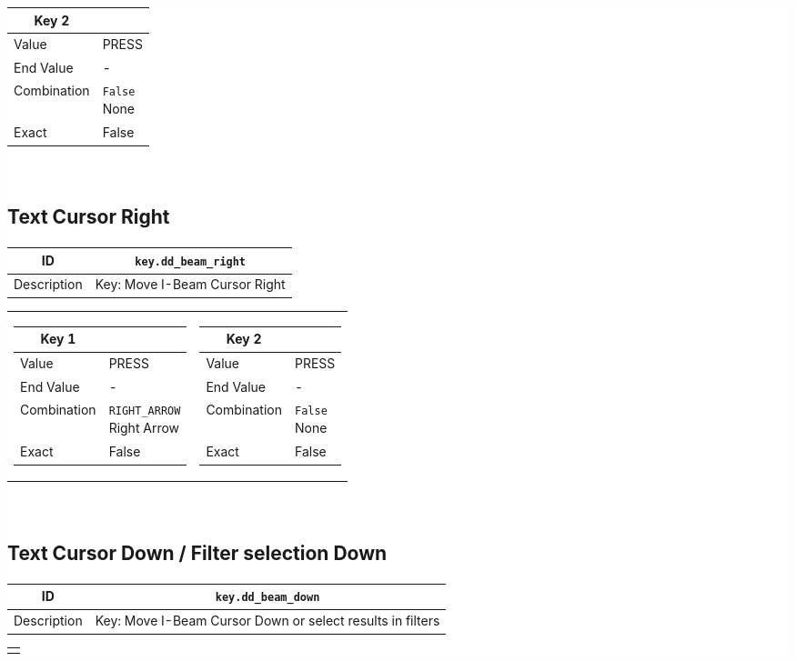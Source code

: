 </td><td>

| Key 2 | |
|--|--|
| Value         | PRESS |
| End Value     | - |
| Combination   | `False`<br/>None |
| Exact         | False |

</td></tr> </table>
<br/>



## Text Cursor Right
| ID | `key.dd_beam_right` |
|--|--|
| Description | Key: Move I-Beam Cursor Right |
<table>
<tr><td>

| Key 1 | |
|--|--|
| Value         | PRESS |
| End Value     | - |
| Combination   | `RIGHT_ARROW`<br/>Right Arrow |
| Exact         | False |

</td><td>

| Key 2 | |
|--|--|
| Value         | PRESS |
| End Value     | - |
| Combination   | `False`<br/>None |
| Exact         | False |

</td></tr> </table>
<br/>



## Text Cursor Down / Filter selection Down
| ID | `key.dd_beam_down` |
|--|--|
| Description | Key: Move I-Beam Cursor Down or select results in filters |
<table>
<tr><td>
